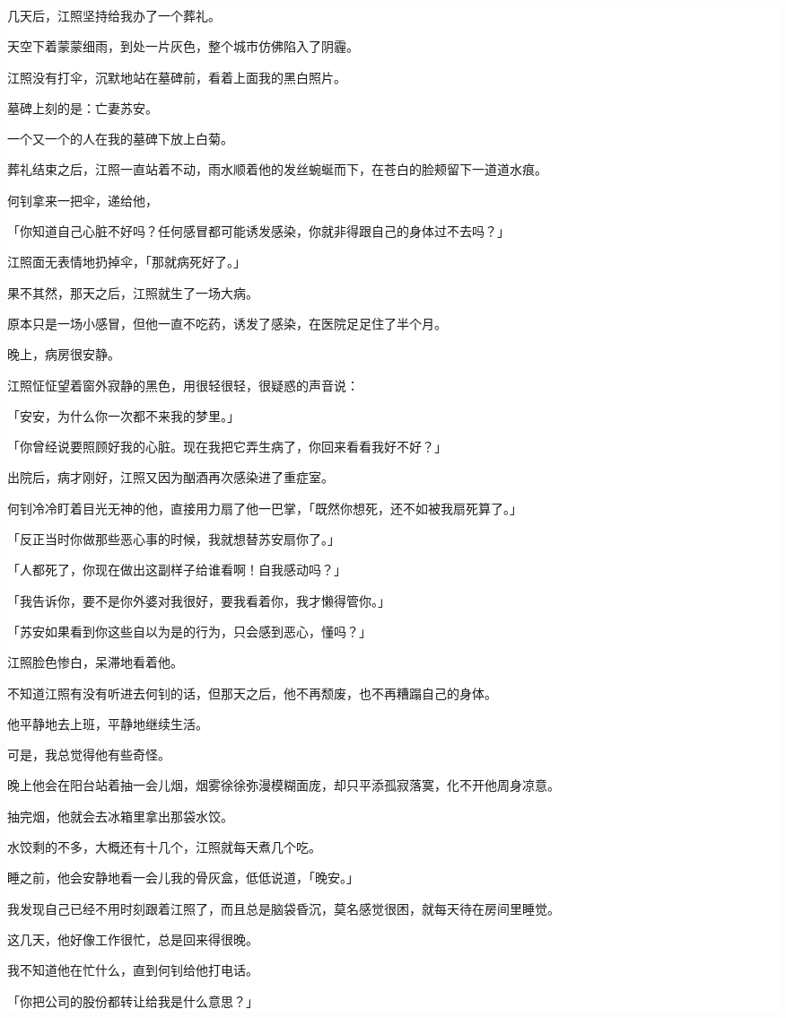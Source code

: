 几天后，江照坚持给我办了一个葬礼。

天空下着蒙蒙细雨，到处一片灰色，整个城市仿佛陷入了阴霾。

江照没有打伞，沉默地站在墓碑前，看着上面我的黑白照片。

墓碑上刻的是：亡妻苏安。

一个又一个的人在我的墓碑下放上白菊。

葬礼结束之后，江照一直站着不动，雨水顺着他的发丝蜿蜒而下，在苍白的脸颊留下一道道水痕。

何钊拿来一把伞，递给他，

「你知道自己心脏不好吗？任何感冒都可能诱发感染，你就非得跟自己的身体过不去吗？」

江照面无表情地扔掉伞，「那就病死好了。」

果不其然，那天之后，江照就生了一场大病。

原本只是一场小感冒，但他一直不吃药，诱发了感染，在医院足足住了半个月。

晚上，病房很安静。

江照怔怔望着窗外寂静的黑色，用很轻很轻，很疑惑的声音说：

「安安，为什么你一次都不来我的梦里。」

「你曾经说要照顾好我的心脏。现在我把它弄生病了，你回来看看我好不好？」

出院后，病才刚好，江照又因为酗酒再次感染进了重症室。

何钊冷冷盯着目光无神的他，直接用力扇了他一巴掌，「既然你想死，还不如被我扇死算了。」

「反正当时你做那些恶心事的时候，我就想替苏安扇你了。」

「人都死了，你现在做出这副样子给谁看啊！自我感动吗？」

「我告诉你，要不是你外婆对我很好，要我看着你，我才懒得管你。」

「苏安如果看到你这些自以为是的行为，只会感到恶心，懂吗？」

江照脸色惨白，呆滞地看着他。

不知道江照有没有听进去何钊的话，但那天之后，他不再颓废，也不再糟蹋自己的身体。

他平静地去上班，平静地继续生活。

可是，我总觉得他有些奇怪。

晚上他会在阳台站着抽一会儿烟，烟雾徐徐弥漫模糊面庞，却只平添孤寂落寞，化不开他周身凉意。

抽完烟，他就会去冰箱里拿出那袋水饺。

水饺剩的不多，大概还有十几个，江照就每天煮几个吃。

睡之前，他会安静地看一会儿我的骨灰盒，低低说道，「晚安。」

我发现自己已经不用时刻跟着江照了，而且总是脑袋昏沉，莫名感觉很困，就每天待在房间里睡觉。

这几天，他好像工作很忙，总是回来得很晚。

我不知道他在忙什么，直到何钊给他打电话。

「你把公司的股份都转让给我是什么意思？」
